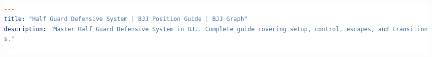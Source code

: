 ```yaml
---
title: "Half Guard Defensive System | BJJ Position Guide | BJJ Graph"
description: "Master Half Guard Defensive System in BJJ. Complete guide covering setup, control, escapes, and transitions."
---
```





<script type="application/ld+json">
{
  "@context": "https://schema.org",
  "@type": "FAQPage",
  "mainEntity": [
    {
      "@type": "Question",
      "name": "What happens if you make this mistake: Failing to establish frames before being flattened?",
      "acceptedAnswer": {
        "@type": "Answer",
        "text": "This leads to: Progressive positional deterioration"
      }
    },
    {
      "@type": "Question",
      "name": "What happens if you make this mistake: Reaching for full guard recovery prematurely?",
      "acceptedAnswer": {
        "@type": "Answer",
        "text": "This leads to: Exposure to passing sequences"
      }
    },
    {
      "@type": "Question",
      "name": "What happens if you make this mistake: Neglecting underhook priority?",
      "acceptedAnswer": {
        "@type": "Answer",
        "text": "This leads to: Crossface vulnerability and flattening"
      }
    },
    {
      "@type": "Question",
      "name": "What happens if you make this mistake: Poor knee position in half guard?",
      "acceptedAnswer": {
        "@type": "Answer",
        "text": "This leads to: Smash pass vulnerability"
      }
    },
    {
      "@type": "Question",
      "name": "What happens if you make this mistake: Insufficient hip mobility?",
      "acceptedAnswer": {
        "@type": "Answer",
        "text": "This leads to: Limited defensive options"
      }
    }
  ]
}
</script>
